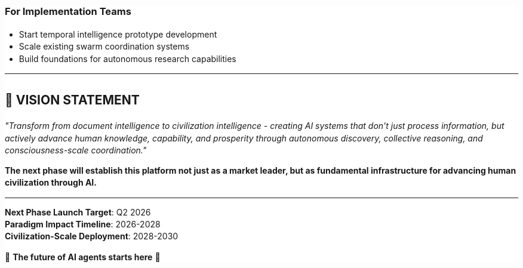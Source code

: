 ### **For Implementation Teams**
- Start temporal intelligence prototype development
- Scale existing swarm coordination systems
- Build foundations for autonomous research capabilities

---

## 🌟 **VISION STATEMENT**

*"Transform from document intelligence to civilization intelligence - creating AI systems that don't just process information, but actively advance human knowledge, capability, and prosperity through autonomous discovery, collective reasoning, and consciousness-scale coordination."*

**The next phase will establish this platform not just as a market leader, but as fundamental infrastructure for advancing human civilization through AI.**

---

**Next Phase Launch Target**: Q2 2026  
**Paradigm Impact Timeline**: 2026-2028  
**Civilization-Scale Deployment**: 2028-2030

🚀 **The future of AI agents starts here** 🚀